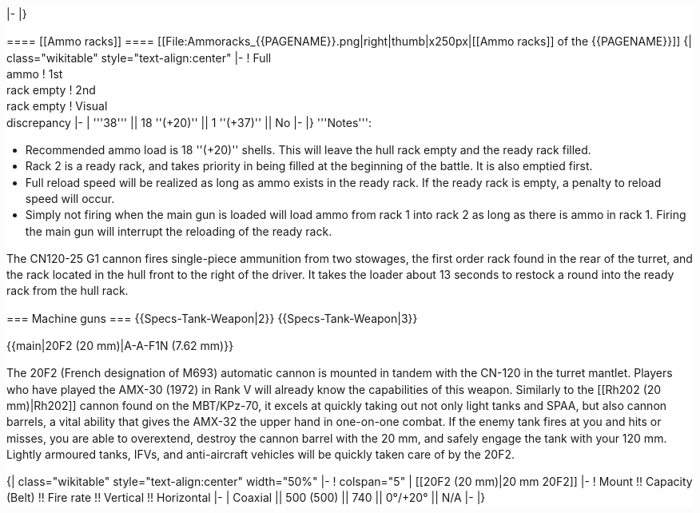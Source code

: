 |-
|}

==== [[Ammo racks]] ====
[[File:Ammoracks_{{PAGENAME}}.png|right|thumb|x250px|[[Ammo racks]] of the {{PAGENAME}}]]
{| class="wikitable" style="text-align:center"
|-
! Full<br>ammo
! 1st<br>rack empty
! 2nd<br>rack empty
! Visual<br>discrepancy
|-
| '''38''' || 18&nbsp;''(+20)'' || 1&nbsp;''(+37)'' || No
|-
|}
'''Notes''':

* Recommended ammo load is 18&nbsp;''(+20)'' shells. This will leave the hull rack empty and the ready rack filled.
* Rack 2 is a ready rack, and takes priority in being filled at the beginning of the battle. It is also emptied first.
* Full reload speed will be realized as long as ammo exists in the ready rack. If the ready rack is empty, a penalty to reload speed will occur.
* Simply not firing when the main gun is loaded will load ammo from rack 1 into rack 2 as long as there is ammo in rack 1. Firing the main gun will interrupt the reloading of the ready rack.

The CN120-25 G1 cannon fires single-piece ammunition from two stowages, the first order rack found in the rear of the turret, and the rack located in the hull front to the right of the driver. It takes the loader about 13 seconds to restock a round into the ready rack from the hull rack.



=== Machine guns ===
{{Specs-Tank-Weapon|2}}
{{Specs-Tank-Weapon|3}}

{{main|20F2 (20 mm)|A-A-F1N (7.62 mm)}}

The 20F2 (French designation of M693) automatic cannon is mounted in tandem with the CN-120 in the turret mantlet. Players who have played the AMX-30 (1972) in Rank V will already know the capabilities of this weapon. Similarly to the [[Rh202 (20 mm)|Rh202]] cannon found on the MBT/KPz-70, it excels at quickly taking out not only light tanks and SPAA, but also cannon barrels, a vital ability that gives the AMX-32 the upper hand in one-on-one combat. If the enemy tank fires at you and hits or misses, you are able to overextend, destroy the cannon barrel with the 20 mm, and safely engage the tank with your 120 mm. Lightly armoured tanks, IFVs, and anti-aircraft vehicles will be quickly taken care of by the 20F2.

{| class="wikitable" style="text-align:center" width="50%"
|-
! colspan="5" | [[20F2 (20 mm)|20 mm 20F2]]
|-
! Mount !! Capacity (Belt) !! Fire rate !! Vertical !! Horizontal
|-
| Coaxial || 500 (500) || 740 || 0°/+20° || N/A
|-
|}
